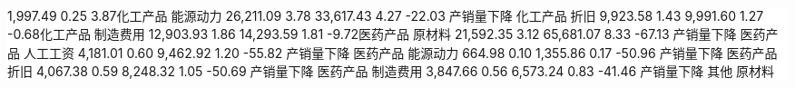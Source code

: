 1,997.49
0.25
3.87化工产品
能源动力
26,211.09
3.78
33,617.43
4.27
-22.03
产销量下降
化工产品
折旧
9,923.58
1.43
9,991.60
1.27
-0.68化工产品
制造费用
12,903.93
1.86
14,293.59
1.81
-9.72医药产品
原材料
21,592.35
3.12
65,681.07
8.33
-67.13
产销量下降
医药产品
人工工资
4,181.01
0.60
9,462.92
1.20
-55.82
产销量下降
医药产品
能源动力
664.98
0.10
1,355.86
0.17
-50.96
产销量下降
医药产品
折旧
4,067.38
0.59
8,248.32
1.05
-50.69
产销量下降
医药产品
制造费用
3,847.66
0.56
6,573.24
0.83
-41.46
产销量下降
其他
原材料